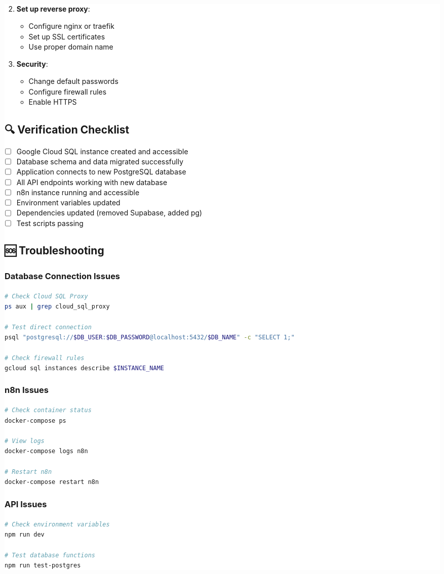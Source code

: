 2. **Set up reverse proxy**:
   - Configure nginx or traefik
   - Set up SSL certificates
   - Use proper domain name

3. **Security**:
   - Change default passwords
   - Configure firewall rules
   - Enable HTTPS

## 🔍 Verification Checklist

- [ ] Google Cloud SQL instance created and accessible
- [ ] Database schema and data migrated successfully
- [ ] Application connects to new PostgreSQL database
- [ ] All API endpoints working with new database
- [ ] n8n instance running and accessible
- [ ] Environment variables updated
- [ ] Dependencies updated (removed Supabase, added pg)
- [ ] Test scripts passing

## 🆘 Troubleshooting

### Database Connection Issues
```bash
# Check Cloud SQL Proxy
ps aux | grep cloud_sql_proxy

# Test direct connection
psql "postgresql://$DB_USER:$DB_PASSWORD@localhost:5432/$DB_NAME" -c "SELECT 1;"

# Check firewall rules
gcloud sql instances describe $INSTANCE_NAME
```

### n8n Issues
```bash
# Check container status
docker-compose ps

# View logs
docker-compose logs n8n

# Restart n8n
docker-compose restart n8n
```

### API Issues
```bash
# Check environment variables
npm run dev

# Test database functions
npm run test-postgres
```
